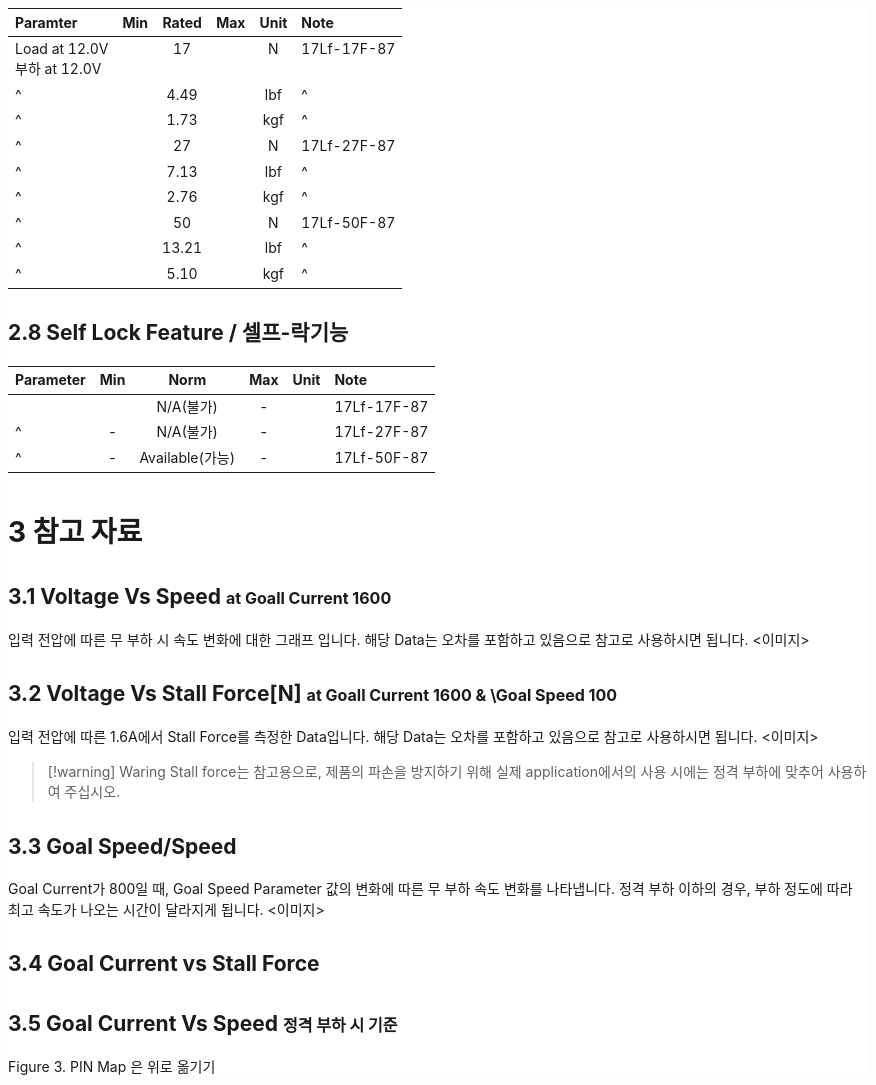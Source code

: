 | Paramter | Min | Rated | Max | Unit | Note |
| :--- | :--: | :--: | :--: | :--: | :--- |
| Load at 12.0V  <br>부하 at 12.0V |  | 17 |  | N | 17Lf-17F-87 |
| ^ |  | 4.49 |  | lbf | ^ |
| ^ |  | 1.73 |  | kgf | ^ |
| ^ |  | 27 |  | N | 17Lf-27F-87 |
| ^ |  | 7.13 |  | lbf | ^ |
| ^ |  | 2.76 |  | kgf | ^ |
| ^ |  | 50 |  | N | 17Lf-50F-87 |
| ^ |  | 13.21 |  | lbf | ^ |
| ^ |  | 5.10 |  | kgf | ^ |

## 2.8 Self Lock Feature / 셀프-락기능
| Parameter | Min | Norm | Max | Unit | Note |
| :--- | :--: | :--: | :--: | :--: | :--- |
|  |  | N/A(불가) | - |  | 17Lf-17F-87 |
| ^ | - | N/A(불가) | - |  | 17Lf-27F-87 |
| ^ | - | Available(가능) | - |  | 17Lf-50F-87 |

# 3 참고 자료
## 3.1 Voltage Vs Speed <font size="3">at Goall Current 1600</font>
입력 전압에 따른 무 부하 시 속도 변화에 대한 그래프 입니다. 해당 Data는 오차를 포함하고 있음으로 참고로 사용하시면 됩니다.
<이미지>

## 3.2 Voltage Vs Stall Force[N] <font size="3">at Goall Current 1600 & \Goal Speed 100</font>
입력 전압에 따른 1.6A에서 Stall Force를 측정한 Data입니다. 해당 Data는 오차를 포함하고 있음으로 참고로 사용하시면 됩니다.
<이미지>

> [!warning] Waring
> Stall force는 참고용으로, 제품의 파손을 방지하기 위해 실제 application에서의 사용 시에는 정격 부하에 맞추어 사용하여 주십시오.

## 3.3 Goal Speed/Speed
Goal Current가 800일 때, Goal Speed Parameter 값의 변화에 따른 무 부하 속도 변화를 나타냅니다.
정격 부하 이하의 경우, 부하 정도에 따라 최고 속도가 나오는 시간이 달라지게 됩니다.
<이미지>
## 3.4 Goal Current vs Stall Force
## 3.5 Goal Current Vs Speed <font size ="3">정격 부하 시 기준</font>  
 Figure 3. PIN Map 은 위로 옮기기
